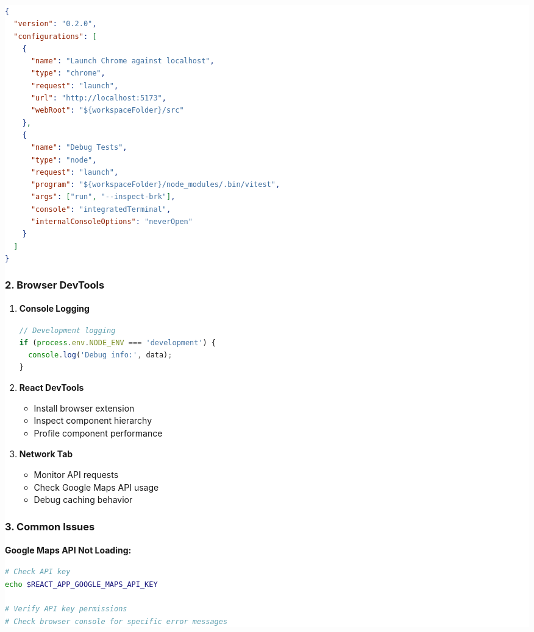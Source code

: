 ```json
{
  "version": "0.2.0",
  "configurations": [
    {
      "name": "Launch Chrome against localhost",
      "type": "chrome",
      "request": "launch",
      "url": "http://localhost:5173",
      "webRoot": "${workspaceFolder}/src"
    },
    {
      "name": "Debug Tests",
      "type": "node",
      "request": "launch",
      "program": "${workspaceFolder}/node_modules/.bin/vitest",
      "args": ["run", "--inspect-brk"],
      "console": "integratedTerminal",
      "internalConsoleOptions": "neverOpen"
    }
  ]
}
```

### 2. Browser DevTools

1. **Console Logging**
   ```typescript
   // Development logging
   if (process.env.NODE_ENV === 'development') {
     console.log('Debug info:', data);
   }
   ```

2. **React DevTools**
   - Install browser extension
   - Inspect component hierarchy
   - Profile component performance

3. **Network Tab**
   - Monitor API requests
   - Check Google Maps API usage
   - Debug caching behavior

### 3. Common Issues

**Google Maps API Not Loading:**
```bash
# Check API key
echo $REACT_APP_GOOGLE_MAPS_API_KEY

# Verify API key permissions
# Check browser console for specific error messages
```
